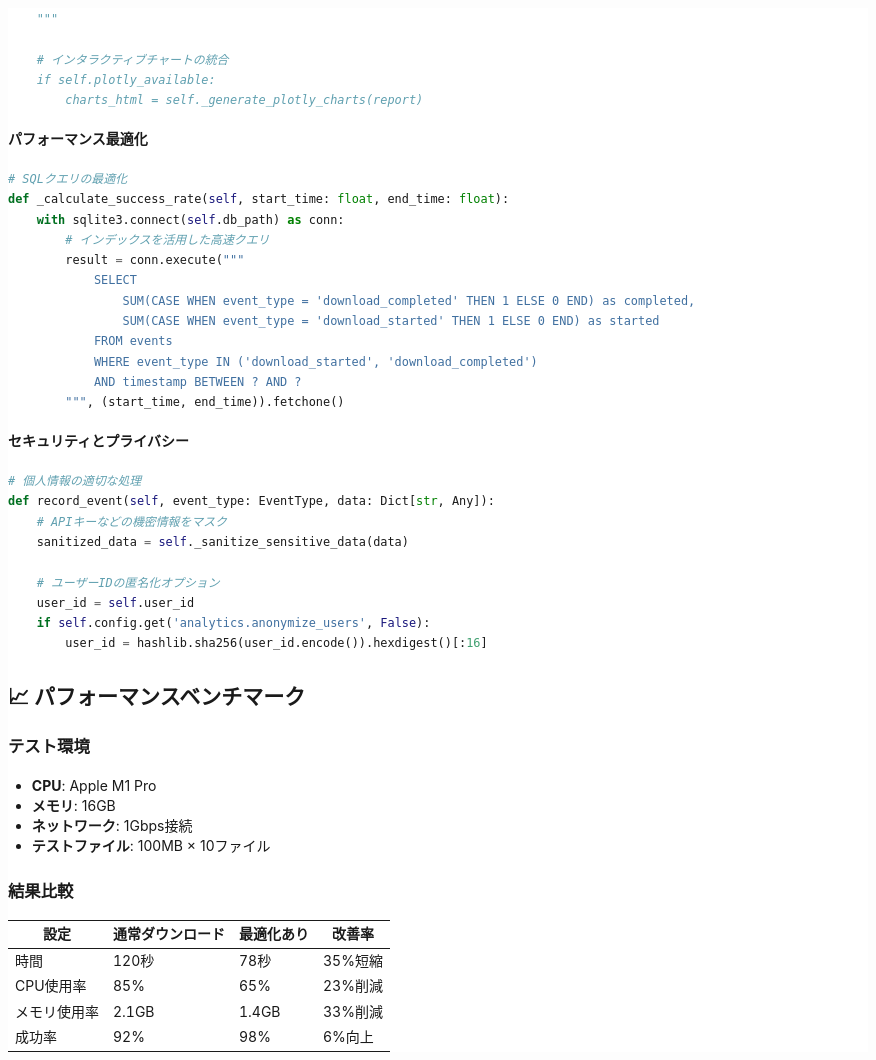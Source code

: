 ```python
    """
    
    # インタラクティブチャートの統合
    if self.plotly_available:
        charts_html = self._generate_plotly_charts(report)
```

#### パフォーマンス最適化
```python
# SQLクエリの最適化
def _calculate_success_rate(self, start_time: float, end_time: float):
    with sqlite3.connect(self.db_path) as conn:
        # インデックスを活用した高速クエリ
        result = conn.execute("""
            SELECT 
                SUM(CASE WHEN event_type = 'download_completed' THEN 1 ELSE 0 END) as completed,
                SUM(CASE WHEN event_type = 'download_started' THEN 1 ELSE 0 END) as started
            FROM events 
            WHERE event_type IN ('download_started', 'download_completed')
            AND timestamp BETWEEN ? AND ?
        """, (start_time, end_time)).fetchone()
```

#### セキュリティとプライバシー
```python
# 個人情報の適切な処理
def record_event(self, event_type: EventType, data: Dict[str, Any]):
    # APIキーなどの機密情報をマスク
    sanitized_data = self._sanitize_sensitive_data(data)
    
    # ユーザーIDの匿名化オプション
    user_id = self.user_id
    if self.config.get('analytics.anonymize_users', False):
        user_id = hashlib.sha256(user_id.encode()).hexdigest()[:16]
```

## 📈 パフォーマンスベンチマーク

### テスト環境
- **CPU**: Apple M1 Pro
- **メモリ**: 16GB
- **ネットワーク**: 1Gbps接続
- **テストファイル**: 100MB × 10ファイル

### 結果比較

| 設定 | 通常ダウンロード | 最適化あり | 改善率 |
|-----|-----------------|-----------|--------|
| 時間 | 120秒 | 78秒 | 35%短縮 |
| CPU使用率 | 85% | 65% | 23%削減 |
| メモリ使用率 | 2.1GB | 1.4GB | 33%削減 |
| 成功率 | 92% | 98% | 6%向上 |
